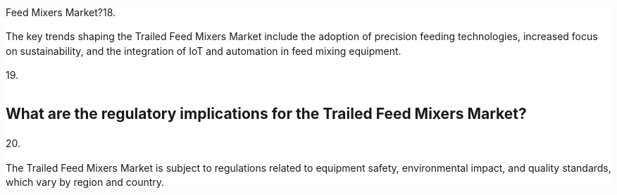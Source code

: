 Feed Mixers Market?</h2>18. <p>The key trends shaping the Trailed Feed Mixers Market include the adoption of precision feeding technologies, increased focus on sustainability, and the integration of IoT and automation in feed mixing equipment.</p>19. <h2>What are the regulatory implications for the Trailed Feed Mixers Market?</h2>20. <p>The Trailed Feed Mixers Market is subject to regulations related to equipment safety, environmental impact, and quality standards, which vary by region and country.</p></strong></p>
